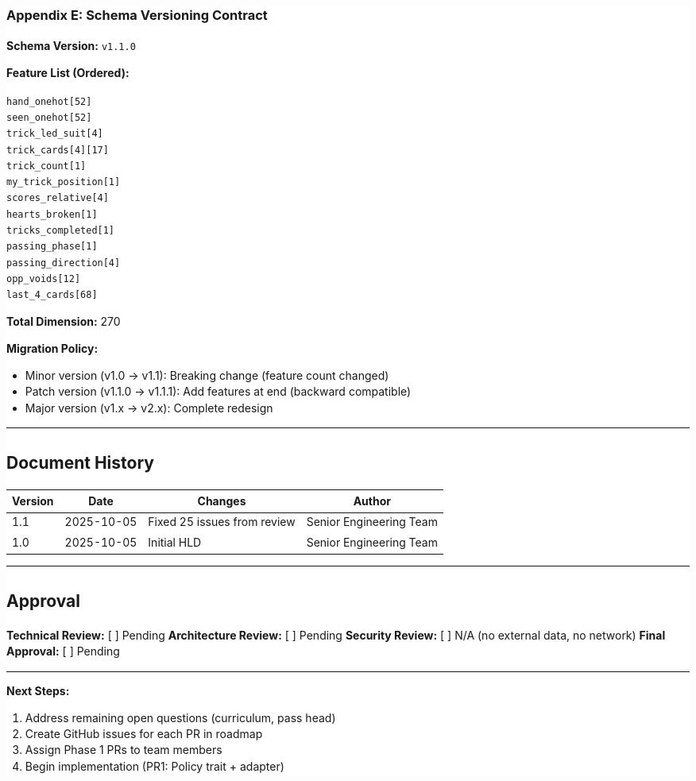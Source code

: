 ### Appendix E: Schema Versioning Contract

**Schema Version:** `v1.1.0`

**Feature List (Ordered):**
```
hand_onehot[52]
seen_onehot[52]
trick_led_suit[4]
trick_cards[4][17]
trick_count[1]
my_trick_position[1]
scores_relative[4]
hearts_broken[1]
tricks_completed[1]
passing_phase[1]
passing_direction[4]
opp_voids[12]
last_4_cards[68]
```

**Total Dimension:** 270

**Migration Policy:**
- Minor version (v1.0 → v1.1): Breaking change (feature count changed)
- Patch version (v1.1.0 → v1.1.1): Add features at end (backward compatible)
- Major version (v1.x → v2.x): Complete redesign

---

## Document History

| Version | Date | Changes | Author |
|---------|------|---------|--------|
| 1.1 | 2025-10-05 | Fixed 25 issues from review | Senior Engineering Team |
| 1.0 | 2025-10-05 | Initial HLD | Senior Engineering Team |

---

## Approval

**Technical Review:** [ ] Pending
**Architecture Review:** [ ] Pending
**Security Review:** [ ] N/A (no external data, no network)
**Final Approval:** [ ] Pending

---

**Next Steps:**
1. Address remaining open questions (curriculum, pass head)
2. Create GitHub issues for each PR in roadmap
3. Assign Phase 1 PRs to team members
4. Begin implementation (PR1: Policy trait + adapter)
